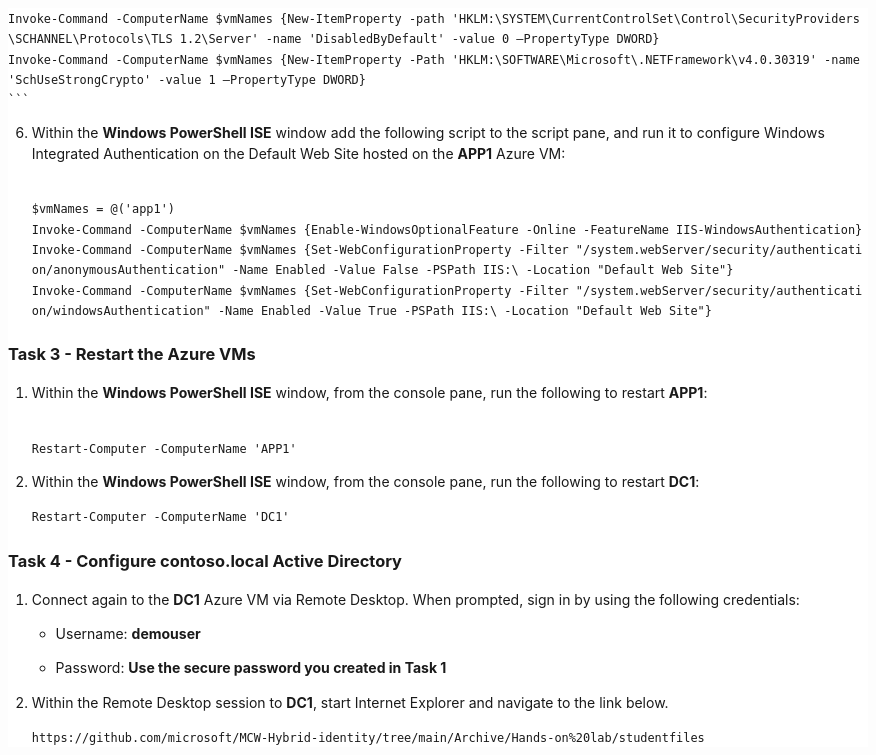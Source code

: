     Invoke-Command -ComputerName $vmNames {New-ItemProperty -path 'HKLM:\SYSTEM\CurrentControlSet\Control\SecurityProviders\SCHANNEL\Protocols\TLS 1.2\Server' -name 'DisabledByDefault' -value 0 –PropertyType DWORD}
    Invoke-Command -ComputerName $vmNames {New-ItemProperty -Path 'HKLM:\SOFTWARE\Microsoft\.NETFramework\v4.0.30319' -name 'SchUseStrongCrypto' -value 1 –PropertyType DWORD}
    ```

6.  Within the **Windows PowerShell ISE** window  add the following script to the script pane, and run it to configure Windows Integrated Authentication on the Default Web Site hosted on the **APP1** Azure VM:

    ```pwsh

    $vmNames = @('app1')
    Invoke-Command -ComputerName $vmNames {Enable-WindowsOptionalFeature -Online -FeatureName IIS-WindowsAuthentication}
    Invoke-Command -ComputerName $vmNames {Set-WebConfigurationProperty -Filter "/system.webServer/security/authentication/anonymousAuthentication" -Name Enabled -Value False -PSPath IIS:\ -Location "Default Web Site"}
    Invoke-Command -ComputerName $vmNames {Set-WebConfigurationProperty -Filter "/system.webServer/security/authentication/windowsAuthentication" -Name Enabled -Value True -PSPath IIS:\ -Location "Default Web Site"}
    ```

### Task 3 - Restart the Azure VMs

1. Within the **Windows PowerShell ISE** window, from the console pane, run the following to restart **APP1**:

    ```pwsh

    Restart-Computer -ComputerName 'APP1'
    ```

2. Within the **Windows PowerShell ISE** window, from the console pane, run the following to restart **DC1**:

    ```pwsh
    Restart-Computer -ComputerName 'DC1'
    ```

### Task 4 - Configure contoso.local Active Directory

1. Connect again to the **DC1** Azure VM via Remote Desktop. When prompted, sign in by using the following credentials:

    -   Username: **demouser**

    -   Password: **Use the secure password you created in Task 1**

2.  Within the Remote Desktop session to **DC1**, start Internet Explorer and navigate to the link below.

    ```
    https://github.com/microsoft/MCW-Hybrid-identity/tree/main/Archive/Hands-on%20lab/studentfiles
    ```
